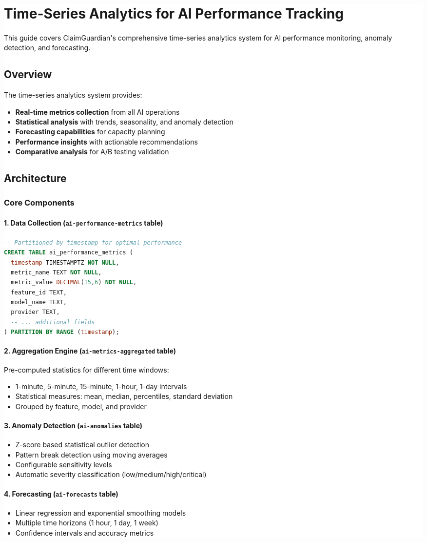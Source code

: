 # Time-Series Analytics for AI Performance Tracking

This guide covers ClaimGuardian's comprehensive time-series analytics system for AI performance monitoring, anomaly detection, and forecasting.

## Overview

The time-series analytics system provides:

- **Real-time metrics collection** from all AI operations
- **Statistical analysis** with trends, seasonality, and anomaly detection
- **Forecasting capabilities** for capacity planning
- **Performance insights** with actionable recommendations
- **Comparative analysis** for A/B testing validation

## Architecture

### Core Components

#### 1. Data Collection (`ai-performance-metrics` table)
```sql
-- Partitioned by timestamp for optimal performance
CREATE TABLE ai_performance_metrics (
  timestamp TIMESTAMPTZ NOT NULL,
  metric_name TEXT NOT NULL,
  metric_value DECIMAL(15,6) NOT NULL,
  feature_id TEXT,
  model_name TEXT,
  provider TEXT,
  -- ... additional fields
) PARTITION BY RANGE (timestamp);
```

#### 2. Aggregation Engine (`ai-metrics-aggregated` table)
Pre-computed statistics for different time windows:
- 1-minute, 5-minute, 15-minute, 1-hour, 1-day intervals
- Statistical measures: mean, median, percentiles, standard deviation
- Grouped by feature, model, and provider

#### 3. Anomaly Detection (`ai-anomalies` table)
- Z-score based statistical outlier detection
- Pattern break detection using moving averages
- Configurable sensitivity levels
- Automatic severity classification (low/medium/high/critical)

#### 4. Forecasting (`ai-forecasts` table)
- Linear regression and exponential smoothing models
- Multiple time horizons (1 hour, 1 day, 1 week)
- Confidence intervals and accuracy metrics
